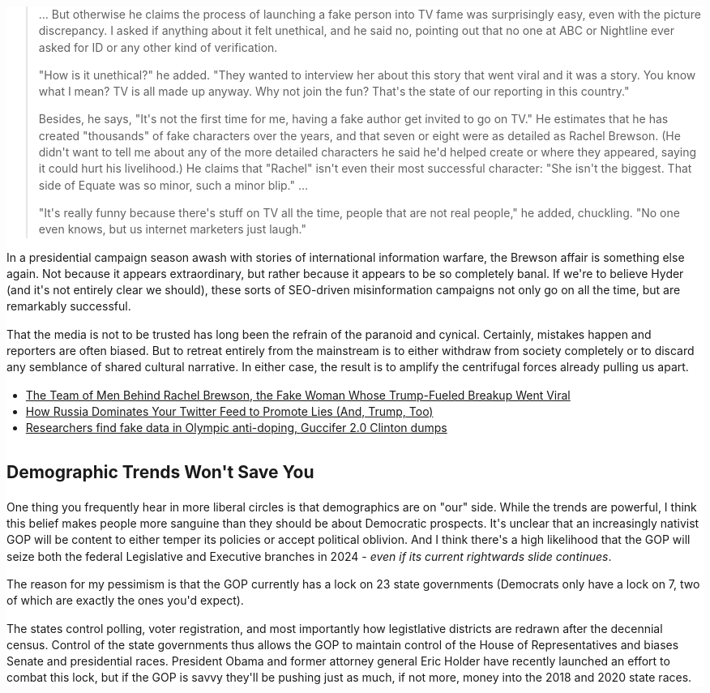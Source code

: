 > … But otherwise he claims the process of launching a fake person into TV fame was surprisingly easy, even with the picture discrepancy. I asked if anything about it felt unethical, and he said no, pointing out that no one at ABC or Nightline ever asked for ID or any other kind of verification.
> 
> "How is it unethical?" he added. "They wanted to interview her about this story that went viral and it was a story. You know what I mean? TV is all made up anyway. Why not join the fun? That's the state of our reporting in this country."
> 
> Besides, he says, "It's not the first time for me, having a fake author get invited to go on TV." He estimates that he has created "thousands" of fake characters over the years, and that seven or eight were as detailed as Rachel Brewson. (He didn't want to tell me about any of the more detailed characters he said he'd helped create or where they appeared, saying it could hurt his livelihood.) He claims that "Rachel" isn't even their most successful character: "She isn't the biggest. That side of Equate was so minor, such a minor blip." …
> 
> "It's really funny because there's stuff on TV all the time, people that are not real people," he added, chuckling. "No one even knows, but us internet marketers just laugh."

In a presidential campaign season awash with stories of international information warfare, the Brewson affair is something else again. Not because it appears extraordinary, but rather because it appears to be so completely banal. If we're to believe Hyder (and it's not entirely clear we should), these sorts of SEO-driven misinformation campaigns not only go on all the time, but are remarkably successful.

That the media is not to be trusted has long been the refrain of the paranoid and cynical. Certainly, mistakes happen and reporters are often biased. But to retreat entirely from the mainstream is to either withdraw from society completely or to discard any semblance of shared cultural narrative. In either case, the result is to amplify the centrifugal forces already pulling us apart.

* [The Team of Men Behind Rachel Brewson, the Fake Woman Whose Trump-Fueled Breakup Went Viral](http://jezebel.com/the-team-of-men-behind-rachel-brewson-the-fake-woman-w-1787270300)
* [How Russia Dominates Your Twitter Feed to Promote Lies (And, Trump, Too)](http://www.thedailybeast.com/articles/2016/08/06/how-russia-dominates-your-twitter-feed-to-promote-lies-and-trump-too.html)
* [Researchers find fake data in Olympic anti-doping, Guccifer 2.0 Clinton dumps](http://arstechnica.com/security/2016/10/researchers-find-fake-data-in-olympic-anti-doping-guccifer-2-0-clinton-dumps/)

## Demographic Trends Won't Save You

One thing you frequently hear in more liberal circles is that demographics are on "our" side. While the trends are powerful, I think this belief makes people more sanguine than they should be about Democratic prospects. It's unclear that an increasingly nativist GOP will be content to either temper its policies or accept political oblivion. And I think there's a high likelihood that the GOP will seize both the federal Legislative and Executive branches in 2024 - *even if its current rightwards slide continues*.

The reason for my pessimism is that the GOP currently has a lock on 23 state governments (Democrats only have a lock on 7, two of which are exactly the ones you'd expect).

The states control polling, voter registration, and most importantly how legistlative districts are redrawn after the decennial census. Control of the state governments thus allows the GOP to maintain control of the House of Representatives and biases Senate and presidential races. President Obama and former attorney general Eric Holder have recently launched an effort to combat this lock, but if the GOP is savvy they'll be pushing just as much, if not more, money into the 2018 and 2020 state races.
